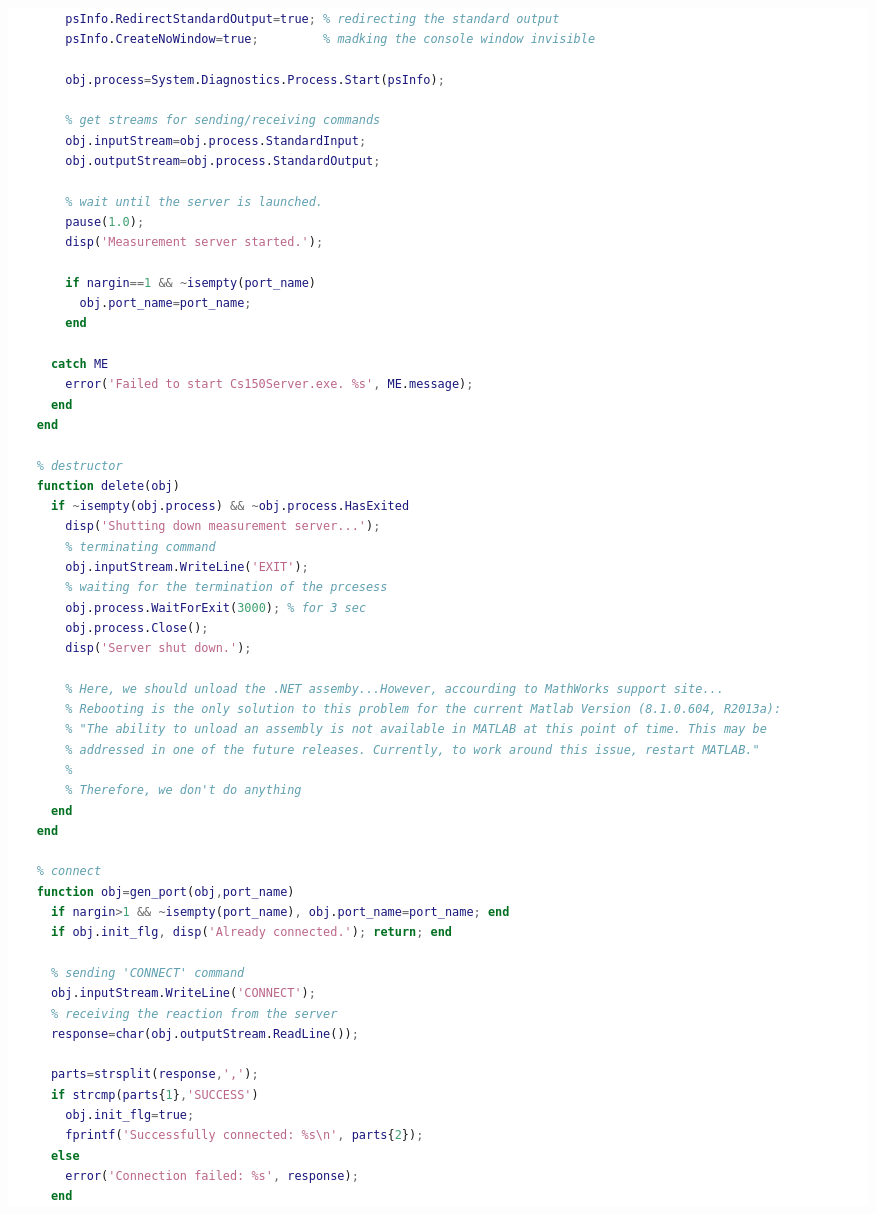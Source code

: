 ```MATLAB
        psInfo.RedirectStandardOutput=true; % redirecting the standard output
        psInfo.CreateNoWindow=true;         % madking the console window invisible

        obj.process=System.Diagnostics.Process.Start(psInfo);

        % get streams for sending/receiving commands
        obj.inputStream=obj.process.StandardInput;
        obj.outputStream=obj.process.StandardOutput;

        % wait until the server is launched.
        pause(1.0);
        disp('Measurement server started.');

        if nargin==1 && ~isempty(port_name)
          obj.port_name=port_name;
        end

      catch ME
        error('Failed to start Cs150Server.exe. %s', ME.message);
      end
    end

    % destructor
    function delete(obj)
      if ~isempty(obj.process) && ~obj.process.HasExited
        disp('Shutting down measurement server...');
        % terminating command
        obj.inputStream.WriteLine('EXIT');
        % waiting for the termination of the prcesess
        obj.process.WaitForExit(3000); % for 3 sec
        obj.process.Close();
        disp('Server shut down.');

        % Here, we should unload the .NET assemby...However, accourding to MathWorks support site...
        % Rebooting is the only solution to this problem for the current Matlab Version (8.1.0.604, R2013a):
        % "The ability to unload an assembly is not available in MATLAB at this point of time. This may be
        % addressed in one of the future releases. Currently, to work around this issue, restart MATLAB."
        %
        % Therefore, we don't do anything
      end
    end

    % connect
    function obj=gen_port(obj,port_name)
      if nargin>1 && ~isempty(port_name), obj.port_name=port_name; end
      if obj.init_flg, disp('Already connected.'); return; end

      % sending 'CONNECT' command
      obj.inputStream.WriteLine('CONNECT');
      % receiving the reaction from the server
      response=char(obj.outputStream.ReadLine());

      parts=strsplit(response,',');
      if strcmp(parts{1},'SUCCESS')
        obj.init_flg=true;
        fprintf('Successfully connected: %s\n', parts{2});
      else
        error('Connection failed: %s', response);
      end
```